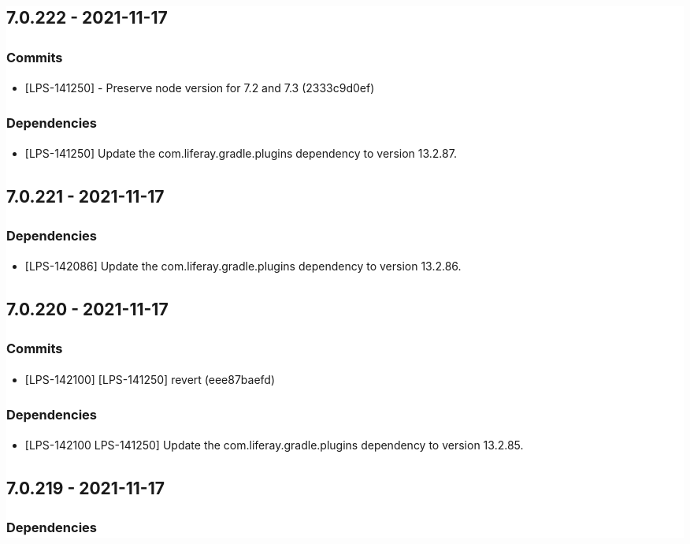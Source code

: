 ## 7.0.222 - 2021-11-17

### Commits
- [LPS-141250] - Preserve node version for 7.2 and 7.3 (2333c9d0ef)

### Dependencies
- [LPS-141250] Update the com.liferay.gradle.plugins dependency to version
13.2.87.

## 7.0.221 - 2021-11-17

### Dependencies
- [LPS-142086] Update the com.liferay.gradle.plugins dependency to version
13.2.86.

## 7.0.220 - 2021-11-17

### Commits
- [LPS-142100] [LPS-141250] revert (eee87baefd)

### Dependencies
- [LPS-142100 LPS-141250] Update the com.liferay.gradle.plugins dependency to
version 13.2.85.

## 7.0.219 - 2021-11-17

### Dependencies
